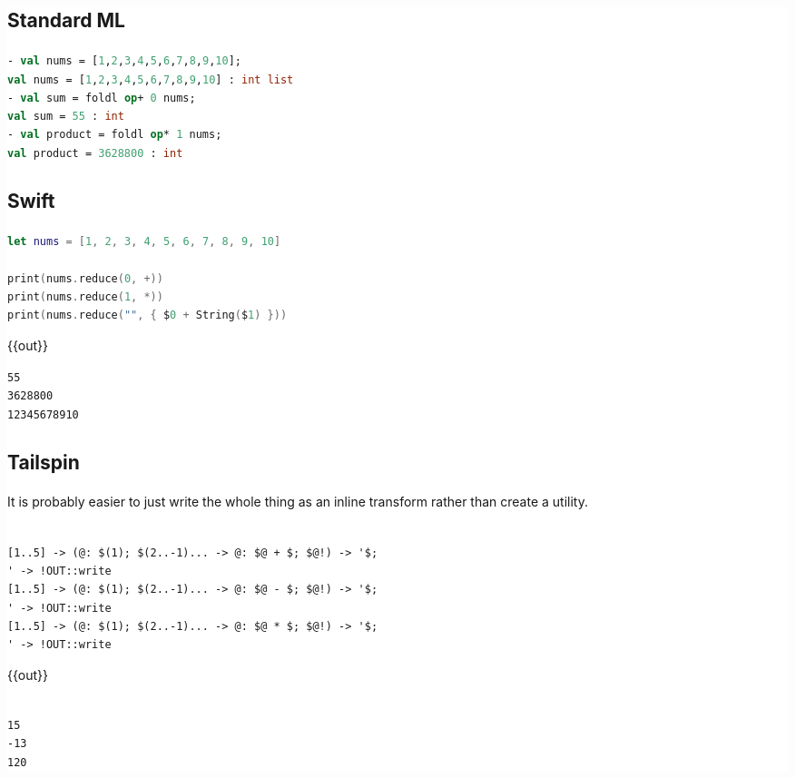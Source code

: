 

## Standard ML


```sml
- val nums = [1,2,3,4,5,6,7,8,9,10];
val nums = [1,2,3,4,5,6,7,8,9,10] : int list
- val sum = foldl op+ 0 nums;
val sum = 55 : int
- val product = foldl op* 1 nums;
val product = 3628800 : int
```



## Swift


```swift
let nums = [1, 2, 3, 4, 5, 6, 7, 8, 9, 10]

print(nums.reduce(0, +))
print(nums.reduce(1, *))
print(nums.reduce("", { $0 + String($1) }))
```


{{out}}

```txt
55
3628800
12345678910
```



## Tailspin

It is probably easier to just write the whole thing as an inline transform rather than create a utility.

```tailspin

[1..5] -> (@: $(1); $(2..-1)... -> @: $@ + $; $@!) -> '$;
' -> !OUT::write
[1..5] -> (@: $(1); $(2..-1)... -> @: $@ - $; $@!) -> '$;
' -> !OUT::write
[1..5] -> (@: $(1); $(2..-1)... -> @: $@ * $; $@!) -> '$;
' -> !OUT::write

```

{{out}}

```txt

15
-13
120

```
